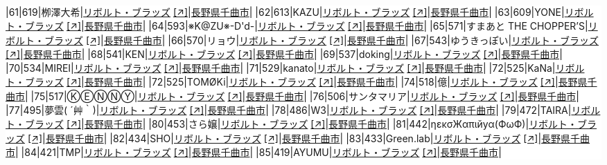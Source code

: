 |61|619|<span class="rank-name-pd">栁澤大希</span>|<a href="/darts/rank/shops/40066.html">リボルト・ブラッズ</a> <a href="https://vs.phoenixdarts.com/jp/shop/shopDetailInfo/s_40066?s_seq=40066">[↗]</a>|<a href="/darts/rank/長野県/千曲市">長野県千曲市</a>|
|62|613|<span class="rank-name-pd">KAZU</span>|<a href="/darts/rank/shops/40066.html">リボルト・ブラッズ</a> <a href="https://vs.phoenixdarts.com/jp/shop/shopDetailInfo/s_40066?s_seq=40066">[↗]</a>|<a href="/darts/rank/長野県/千曲市">長野県千曲市</a>|
|63|609|<span class="rank-name-pd">YONE</span>|<a href="/darts/rank/shops/40066.html">リボルト・ブラッズ</a> <a href="https://vs.phoenixdarts.com/jp/shop/shopDetailInfo/s_40066?s_seq=40066">[↗]</a>|<a href="/darts/rank/長野県/千曲市">長野県千曲市</a>|
|64|593|<span class="rank-name-pd">※K@ZU※-D&#x27;d-</span>|<a href="/darts/rank/shops/40066.html">リボルト・ブラッズ</a> <a href="https://vs.phoenixdarts.com/jp/shop/shopDetailInfo/s_40066?s_seq=40066">[↗]</a>|<a href="/darts/rank/長野県/千曲市">長野県千曲市</a>|
|65|571|<span class="rank-name-pd">すまあと THE CHOPPER’S</span>|<a href="/darts/rank/shops/40066.html">リボルト・ブラッズ</a> <a href="https://vs.phoenixdarts.com/jp/shop/shopDetailInfo/s_40066?s_seq=40066">[↗]</a>|<a href="/darts/rank/長野県/千曲市">長野県千曲市</a>|
|66|570|<span class="rank-name-pd">リョウ</span>|<a href="/darts/rank/shops/40066.html">リボルト・ブラッズ</a> <a href="https://vs.phoenixdarts.com/jp/shop/shopDetailInfo/s_40066?s_seq=40066">[↗]</a>|<a href="/darts/rank/長野県/千曲市">長野県千曲市</a>|
|67|543|<span class="rank-name-pd">ゆうきっぽい</span>|<a href="/darts/rank/shops/40066.html">リボルト・ブラッズ</a> <a href="https://vs.phoenixdarts.com/jp/shop/shopDetailInfo/s_40066?s_seq=40066">[↗]</a>|<a href="/darts/rank/長野県/千曲市">長野県千曲市</a>|
|68|541|<span class="rank-name-pd">KEN</span>|<a href="/darts/rank/shops/40066.html">リボルト・ブラッズ</a> <a href="https://vs.phoenixdarts.com/jp/shop/shopDetailInfo/s_40066?s_seq=40066">[↗]</a>|<a href="/darts/rank/長野県/千曲市">長野県千曲市</a>|
|69|537|<span class="rank-name-pd">doking</span>|<a href="/darts/rank/shops/40066.html">リボルト・ブラッズ</a> <a href="https://vs.phoenixdarts.com/jp/shop/shopDetailInfo/s_40066?s_seq=40066">[↗]</a>|<a href="/darts/rank/長野県/千曲市">長野県千曲市</a>|
|70|534|<span class="rank-name-pd">MIREI</span>|<a href="/darts/rank/shops/40066.html">リボルト・ブラッズ</a> <a href="https://vs.phoenixdarts.com/jp/shop/shopDetailInfo/s_40066?s_seq=40066">[↗]</a>|<a href="/darts/rank/長野県/千曲市">長野県千曲市</a>|
|71|529|<span class="rank-name-pd">kanato</span>|<a href="/darts/rank/shops/40066.html">リボルト・ブラッズ</a> <a href="https://vs.phoenixdarts.com/jp/shop/shopDetailInfo/s_40066?s_seq=40066">[↗]</a>|<a href="/darts/rank/長野県/千曲市">長野県千曲市</a>|
|72|525|<span class="rank-name-pd">KaNa</span>|<a href="/darts/rank/shops/40066.html">リボルト・ブラッズ</a> <a href="https://vs.phoenixdarts.com/jp/shop/shopDetailInfo/s_40066?s_seq=40066">[↗]</a>|<a href="/darts/rank/長野県/千曲市">長野県千曲市</a>|
|72|525|<span class="rank-name-pd">TOMØKi</span>|<a href="/darts/rank/shops/40066.html">リボルト・ブラッズ</a> <a href="https://vs.phoenixdarts.com/jp/shop/shopDetailInfo/s_40066?s_seq=40066">[↗]</a>|<a href="/darts/rank/長野県/千曲市">長野県千曲市</a>|
|74|518|<span class="rank-name-pd">億</span>|<a href="/darts/rank/shops/40066.html">リボルト・ブラッズ</a> <a href="https://vs.phoenixdarts.com/jp/shop/shopDetailInfo/s_40066?s_seq=40066">[↗]</a>|<a href="/darts/rank/長野県/千曲市">長野県千曲市</a>|
|75|517|<span class="rank-name-pd">ⓀⒺⓃⓃⓎ</span>|<a href="/darts/rank/shops/40066.html">リボルト・ブラッズ</a> <a href="https://vs.phoenixdarts.com/jp/shop/shopDetailInfo/s_40066?s_seq=40066">[↗]</a>|<a href="/darts/rank/長野県/千曲市">長野県千曲市</a>|
|76|506|<span class="rank-name-pd">サンタマリア</span>|<a href="/darts/rank/shops/40066.html">リボルト・ブラッズ</a> <a href="https://vs.phoenixdarts.com/jp/shop/shopDetailInfo/s_40066?s_seq=40066">[↗]</a>|<a href="/darts/rank/長野県/千曲市">長野県千曲市</a>|
|77|495|<span class="rank-name-pd">夢雲( ´艸｀)</span>|<a href="/darts/rank/shops/40066.html">リボルト・ブラッズ</a> <a href="https://vs.phoenixdarts.com/jp/shop/shopDetailInfo/s_40066?s_seq=40066">[↗]</a>|<a href="/darts/rank/長野県/千曲市">長野県千曲市</a>|
|78|486|<span class="rank-name-pd">W3</span>|<a href="/darts/rank/shops/40066.html">リボルト・ブラッズ</a> <a href="https://vs.phoenixdarts.com/jp/shop/shopDetailInfo/s_40066?s_seq=40066">[↗]</a>|<a href="/darts/rank/長野県/千曲市">長野県千曲市</a>|
|79|472|<span class="rank-name-pd">TAIRA</span>|<a href="/darts/rank/shops/40066.html">リボルト・ブラッズ</a> <a href="https://vs.phoenixdarts.com/jp/shop/shopDetailInfo/s_40066?s_seq=40066">[↗]</a>|<a href="/darts/rank/長野県/千曲市">長野県千曲市</a>|
|80|453|<span class="rank-name-pd">さら嬢</span>|<a href="/darts/rank/shops/40066.html">リボルト・ブラッズ</a> <a href="https://vs.phoenixdarts.com/jp/shop/shopDetailInfo/s_40066?s_seq=40066">[↗]</a>|<a href="/darts/rank/長野県/千曲市">長野県千曲市</a>|
|81|442|<span class="rank-name-pd">ηεκσЖαπιйуα(ФωФ)</span>|<a href="/darts/rank/shops/40066.html">リボルト・ブラッズ</a> <a href="https://vs.phoenixdarts.com/jp/shop/shopDetailInfo/s_40066?s_seq=40066">[↗]</a>|<a href="/darts/rank/長野県/千曲市">長野県千曲市</a>|
|82|434|<span class="rank-name-pd">SHO</span>|<a href="/darts/rank/shops/40066.html">リボルト・ブラッズ</a> <a href="https://vs.phoenixdarts.com/jp/shop/shopDetailInfo/s_40066?s_seq=40066">[↗]</a>|<a href="/darts/rank/長野県/千曲市">長野県千曲市</a>|
|83|433|<span class="rank-name-pd">Green.lab</span>|<a href="/darts/rank/shops/40066.html">リボルト・ブラッズ</a> <a href="https://vs.phoenixdarts.com/jp/shop/shopDetailInfo/s_40066?s_seq=40066">[↗]</a>|<a href="/darts/rank/長野県/千曲市">長野県千曲市</a>|
|84|421|<span class="rank-name-pd">TMP</span>|<a href="/darts/rank/shops/40066.html">リボルト・ブラッズ</a> <a href="https://vs.phoenixdarts.com/jp/shop/shopDetailInfo/s_40066?s_seq=40066">[↗]</a>|<a href="/darts/rank/長野県/千曲市">長野県千曲市</a>|
|85|419|<span class="rank-name-pd">AYUMU</span>|<a href="/darts/rank/shops/40066.html">リボルト・ブラッズ</a> <a href="https://vs.phoenixdarts.com/jp/shop/shopDetailInfo/s_40066?s_seq=40066">[↗]</a>|<a href="/darts/rank/長野県/千曲市">長野県千曲市</a>|
